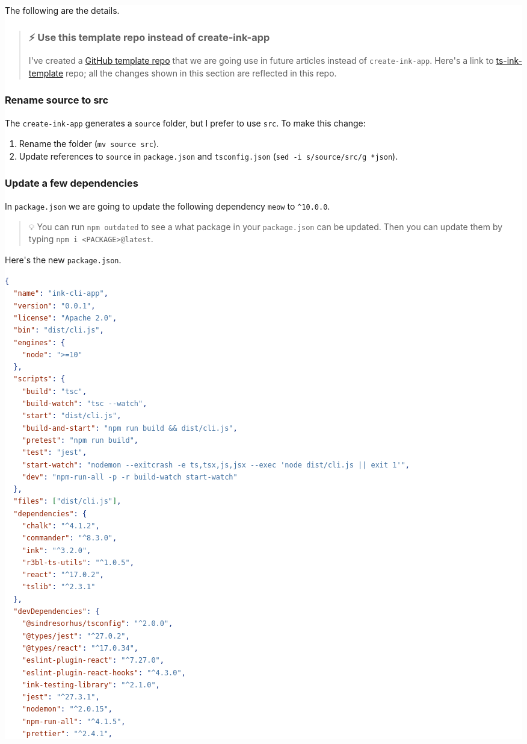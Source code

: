 The following are the details.

> ### ⚡ Use this template repo instead of create-ink-app
>
> I've created a [GitHub template repo][6.1] that we are going use in future articles instead of
> `create-ink-app`. Here's a link to [ts-ink-template][6.2] repo; all the changes shown in this
> section are reflected in this repo.



[6.1]: https://docs.github.com/en/repositories/creating-and-managing-repositories/creating-a-template-repository
[6.2]: https://github.com/nazmulidris/ts-ink-template



### Rename source to src

The `create-ink-app` generates a `source` folder, but I prefer to use `src`. To make this change:

1. Rename the folder (`mv source src`).
2. Update references to `source` in `package.json` and `tsconfig.json`
   (`sed -i s/source/src/g *json`).

### Update a few dependencies

In `package.json` we are going to update the following dependency `meow` to `^10.0.0`.

> 💡 You can run `npm outdated` to see a what package in your `package.json` can be updated. Then
> you can update them by typing `npm i <PACKAGE>@latest`.

Here's the new `package.json`.

```json
{
  "name": "ink-cli-app",
  "version": "0.0.1",
  "license": "Apache 2.0",
  "bin": "dist/cli.js",
  "engines": {
    "node": ">=10"
  },
  "scripts": {
    "build": "tsc",
    "build-watch": "tsc --watch",
    "start": "dist/cli.js",
    "build-and-start": "npm run build && dist/cli.js",
    "pretest": "npm run build",
    "test": "jest",
    "start-watch": "nodemon --exitcrash -e ts,tsx,js,jsx --exec 'node dist/cli.js || exit 1'",
    "dev": "npm-run-all -p -r build-watch start-watch"
  },
  "files": ["dist/cli.js"],
  "dependencies": {
    "chalk": "^4.1.2",
    "commander": "^8.3.0",
    "ink": "^3.2.0",
    "r3bl-ts-utils": "^1.0.5",
    "react": "^17.0.2",
    "tslib": "^2.3.1"
  },
  "devDependencies": {
    "@sindresorhus/tsconfig": "^2.0.0",
    "@types/jest": "^27.0.2",
    "@types/react": "^17.0.34",
    "eslint-plugin-react": "^7.27.0",
    "eslint-plugin-react-hooks": "^4.3.0",
    "ink-testing-library": "^2.1.0",
    "jest": "^27.3.1",
    "nodemon": "^2.0.15",
    "npm-run-all": "^4.1.5",
    "prettier": "^2.4.1",
```

[1.1]: https://developerlife.com/2021/07/02/nodejs-typescript-handbook/
[1.2]: https://developerlife.com/2021/10/19/react-hooks-redux-typescript-handbook/
[1.3]: https://developerlife.com/2021/10/19/css-responsive-design-handbook/
[1.4]: https://developerlife.com/category/Web/
[2.1]: https://github.com/r3bl-org/r3bl-ts-utils/blob/3251cdf13f029da641c9e467dad513f9a27abc47/src/color-console-utils.ts#L99
[2.2]: https://github.com/facebook/react/tree/main/packages/react-dom
[2.3]: https://developerlife.com/2021/07/02/nodejs-typescript-handbook/#user-input-and-output-via-stdin-stdout
[2.4]: https://github.com/facebook/yoga
[2.5]: https://github.com/vadimdemedes/ink/blob/master/package.json
[2.6]: https://github.com/facebook/litho
[2.7]: https://youtu.be/CGpMlWVcHok
[2.8]: https://github.com/facebook/react/tree/master/packages/react-reconciler
[2.10]: https://blog.atulr.com/react-custom-renderer-1/
[2.11]: https://facebook.github.io/react-native/
[2.12]: https://github.com/Flipboard/react-canvas
[2.13]: https://github.com/diegomura/react-pdf
[2.14]: https://github.com/nitin42/redocx
[2.15]: https://github.com/iamdustan/react-hardware
[2.16]: https://youtu.be/ZCuYPiUIONs
[2.17]: https://giamir.com/what-is-react-fiber
[3.1]: https://docs.npmjs.com/cli/v7/commands/npx
[3.2]: https://www.npmjs.com/package/create-ink-app
[3.3]: https://www.npmjs.com/package/meow
[3.4]: https://create-react-app.dev/docs/getting-started/
[3.5]: https://blog.logrocket.com/code-testing-and-linting-using-ava-and-xo/
[3.6]: https://github.com/vadimdemedes/create-ink-app/pull/22
[3.7]: https://www.npmjs.com/package/prettier
[3.8]: https://www.npmjs.com/package/doctoc
[3.9]: https://github.com/nazmulidris/ts-scratch/blob/main/ink-cli-app/source/cli.tsx
[4.1]: https://developerlife.com/2021/07/02/nodejs-typescript-handbook/#nodejs-installation-on-linux-using-brew
[4.2]: https://developerlife.com/2021/07/02/nodejs-typescript-handbook/#publishing-npm-packages
[4.3]: https://developerlife.com/2021/07/02/nodejs-typescript-handbook/#child-process
[5.1]: https://linuxize.com/post/how-to-create-symbolic-links-in-linux-using-the-ln-command/
[5.2]: https://docs.npmjs.com/cli/v7/commands/npm-exec#synopsis
[5.3]: https://newbedev.com/install-a-locally-developed-npm-package-globally
[5.4]: https://docs.npmjs.com/cli/v7/configuring-npm/package-json#bin
[5.5]: https://medium.com/@alexishevia/the-magic-behind-npm-link-d94dcb3a81af